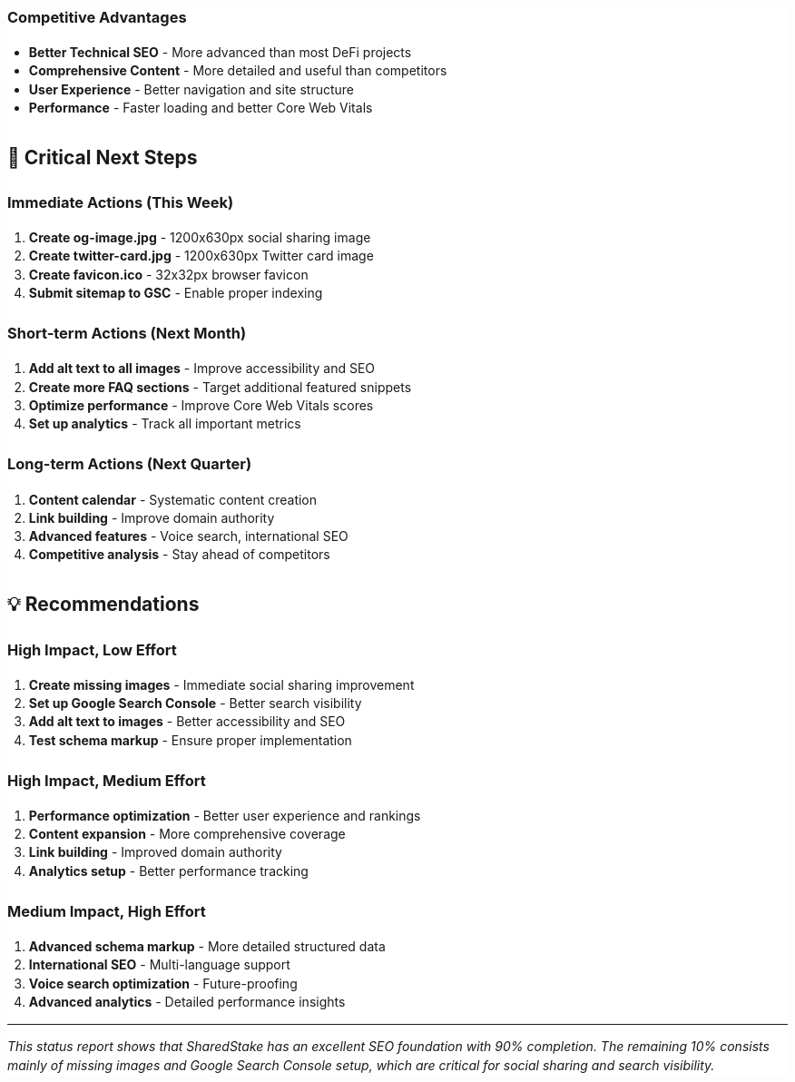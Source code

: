 ### Competitive Advantages
- **Better Technical SEO** - More advanced than most DeFi projects
- **Comprehensive Content** - More detailed and useful than competitors
- **User Experience** - Better navigation and site structure
- **Performance** - Faster loading and better Core Web Vitals

## 🚨 **Critical Next Steps**

### Immediate Actions (This Week)
1. **Create og-image.jpg** - 1200x630px social sharing image
2. **Create twitter-card.jpg** - 1200x630px Twitter card image
3. **Create favicon.ico** - 32x32px browser favicon
4. **Submit sitemap to GSC** - Enable proper indexing

### Short-term Actions (Next Month)
1. **Add alt text to all images** - Improve accessibility and SEO
2. **Create more FAQ sections** - Target additional featured snippets
3. **Optimize performance** - Improve Core Web Vitals scores
4. **Set up analytics** - Track all important metrics

### Long-term Actions (Next Quarter)
1. **Content calendar** - Systematic content creation
2. **Link building** - Improve domain authority
3. **Advanced features** - Voice search, international SEO
4. **Competitive analysis** - Stay ahead of competitors

## 💡 **Recommendations**

### High Impact, Low Effort
1. **Create missing images** - Immediate social sharing improvement
2. **Set up Google Search Console** - Better search visibility
3. **Add alt text to images** - Better accessibility and SEO
4. **Test schema markup** - Ensure proper implementation

### High Impact, Medium Effort
1. **Performance optimization** - Better user experience and rankings
2. **Content expansion** - More comprehensive coverage
3. **Link building** - Improved domain authority
4. **Analytics setup** - Better performance tracking

### Medium Impact, High Effort
1. **Advanced schema markup** - More detailed structured data
2. **International SEO** - Multi-language support
3. **Voice search optimization** - Future-proofing
4. **Advanced analytics** - Detailed performance insights

---

*This status report shows that SharedStake has an excellent SEO foundation with 90% completion. The remaining 10% consists mainly of missing images and Google Search Console setup, which are critical for social sharing and search visibility.*